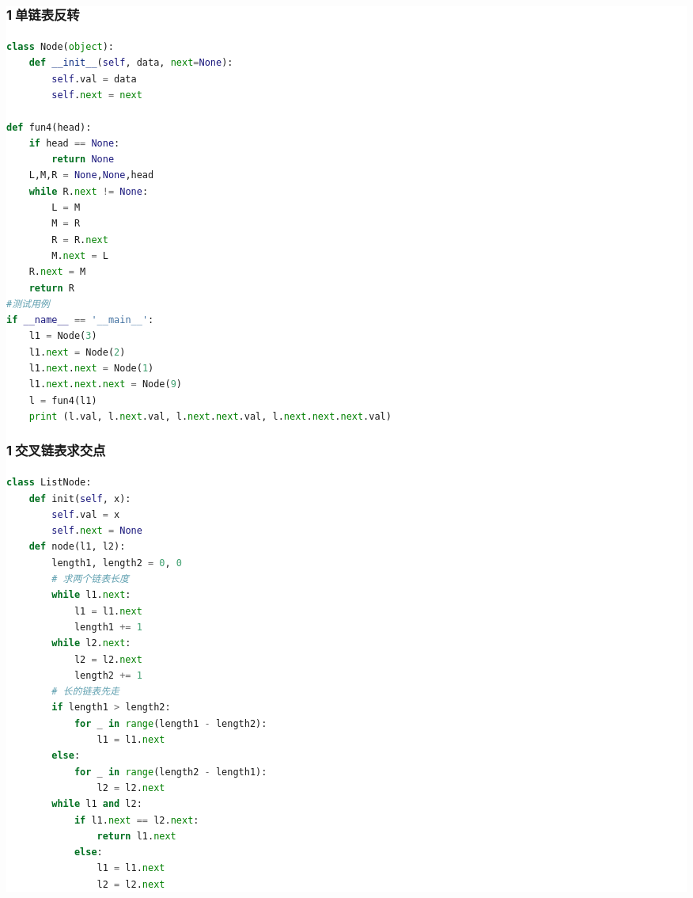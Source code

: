 
### 1   单链表反转
```py
class Node(object):
    def __init__(self, data, next=None):
        self.val = data
        self.next = next

def fun4(head):
    if head == None:
        return None
    L,M,R = None,None,head
    while R.next != None:
        L = M
        M = R
        R = R.next
        M.next = L
    R.next = M
    return R
#测试用例
if __name__ == '__main__':
    l1 = Node(3)
    l1.next = Node(2)
    l1.next.next = Node(1)
    l1.next.next.next = Node(9)
    l = fun4(l1)
    print (l.val, l.next.val, l.next.next.val, l.next.next.next.val)
```


### 1   交叉链表求交点
```py
class ListNode:
    def init(self, x):
        self.val = x
        self.next = None
    def node(l1, l2):
        length1, length2 = 0, 0
        # 求两个链表长度
        while l1.next:
            l1 = l1.next
            length1 += 1
        while l2.next:
            l2 = l2.next
            length2 += 1
        # 长的链表先走
        if length1 > length2:
            for _ in range(length1 - length2):
                l1 = l1.next
        else:
            for _ in range(length2 - length1):
                l2 = l2.next
        while l1 and l2:
            if l1.next == l2.next:
                return l1.next
            else:
                l1 = l1.next
                l2 = l2.next
```
